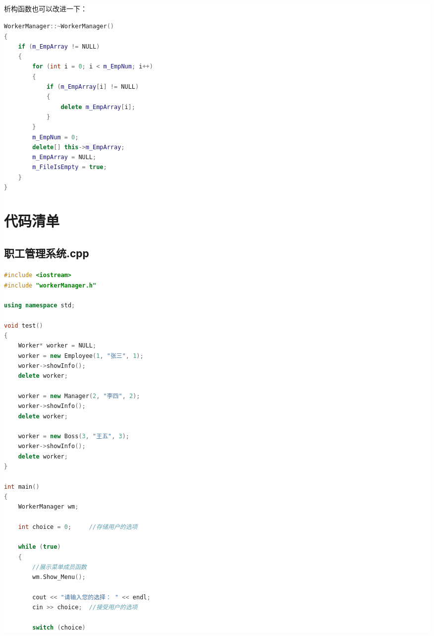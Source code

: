 析构函数也可以改进一下：

```cpp
WorkerManager::~WorkerManager()
{
	if (m_EmpArray != NULL)
	{
		for (int i = 0; i < m_EmpNum; i++)
		{
			if (m_EmpArray[i] != NULL)
			{
				delete m_EmpArray[i];
			}
		}
		m_EmpNum = 0;
		delete[] this->m_EmpArray;
		m_EmpArray = NULL;
		m_FileIsEmpty = true;
	}
}
```

# 代码清单

## 职工管理系统.cpp

```cpp
#include <iostream>
#include "workerManager.h"

using namespace std;

void test()
{
	Worker* worker = NULL;
	worker = new Employee(1, "张三", 1);
	worker->showInfo();
	delete worker;

	worker = new Manager(2, "李四", 2);
	worker->showInfo();
	delete worker;

	worker = new Boss(3, "王五", 3);
	worker->showInfo();
	delete worker;
}

int main()
{
	WorkerManager wm;

	int choice = 0;		//存储用户的选项

	while (true)
	{
		//展示菜单成员函数
		wm.Show_Menu();

		cout << "请输入您的选择： " << endl;
		cin >> choice;	//接受用户的选项

		switch (choice)
```